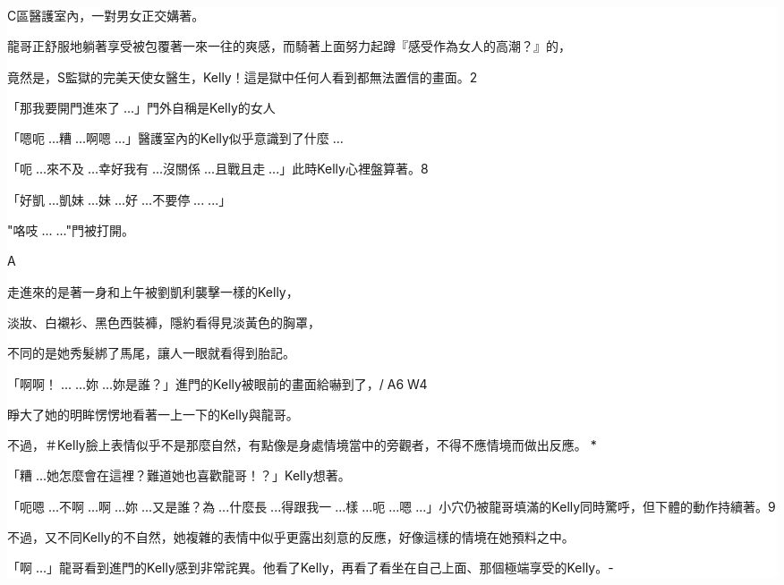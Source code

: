 
C區醫護室內，一對男女正交媾著。



龍哥正舒服地躺著享受被包覆著一來一往的爽感，而騎著上面努力起蹲『感受作為女人的高潮？』的，



竟然是，S監獄的完美天使女醫生，Kelly！這是獄中任何人看到都無法置信的畫面。2





「那我要開門進來了 ...」門外自稱是Kelly的女人



「嗯呃 ...糟 ...啊嗯 ...」醫護室內的Kelly似乎意識到了什麼 ...



「呃 ...來不及 ...幸好我有 ...沒關係 ...且戰且走 ...」此時Kelly心裡盤算著。8



「好凱 ...凱妹 ...妹 ...好 ...不要停 ... ...」



"咯吱 ... ..."門被打開。

A



走進來的是著一身和上午被劉凱利襲擊一樣的Kelly，



淡妝、白襯衫、黑色西裝褲，隱約看得見淡黃色的胸罩，



不同的是她秀髮綁了馬尾，讓人一眼就看得到胎記。



「啊啊！ ... ...妳 ...妳是誰？」進門的Kelly被眼前的畫面給嚇到了，/ A6 W4



睜大了她的明眸愣愣地看著一上一下的Kelly與龍哥。



不過，＃Kelly臉上表情似乎不是那麼自然，有點像是身處情境當中的旁觀者，不得不應情境而做出反應。 *



「糟 ...她怎麼會在這裡？難道她也喜歡龍哥！？」Kelly想著。



「呃嗯 ...不啊 ...啊 ...妳 ...又是誰？為 ...什麼長 ...得跟我一 ...樣 ...呃 ...嗯 ...」小穴仍被龍哥填滿的Kelly同時驚呼，但下體的動作持續著。9



不過，又不同Kelly的不自然，她複雜的表情中似乎更露出刻意的反應，好像這樣的情境在她預料之中。



「啊 ...」龍哥看到進門的Kelly感到非常詫異。他看了Kelly，再看了看坐在自己上面、那個極端享受的Kelly。-


